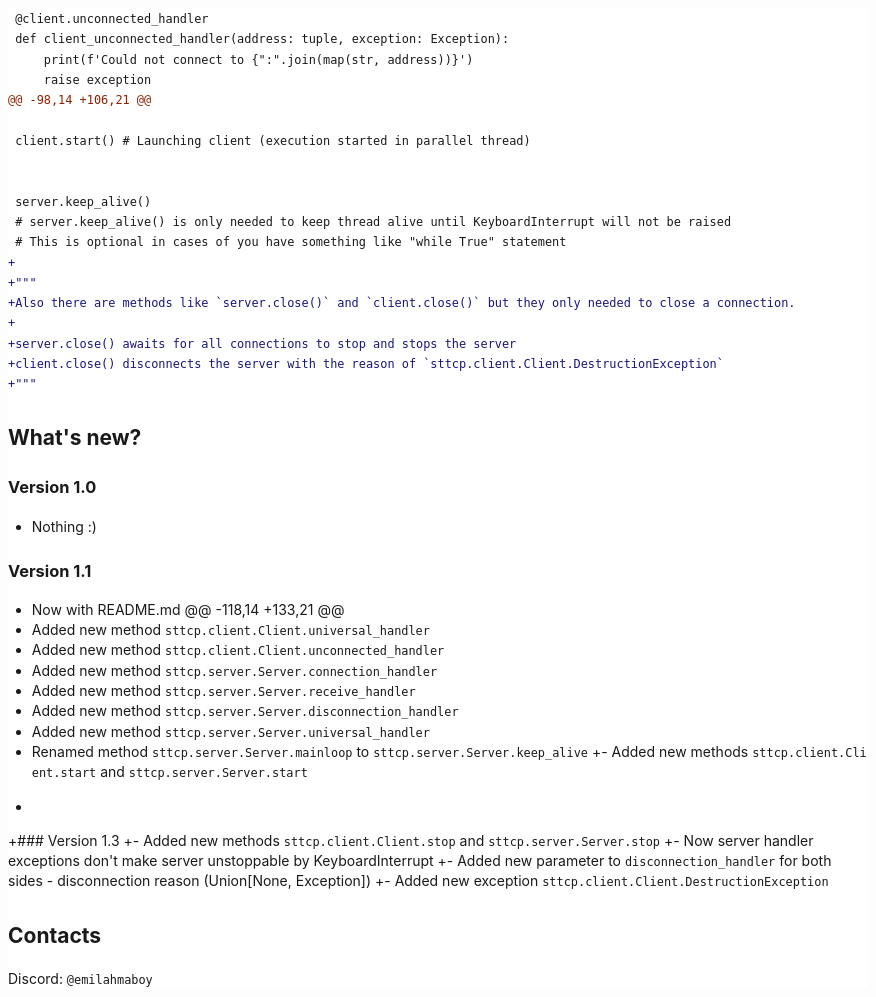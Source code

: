 ```diff
 @client.unconnected_handler
 def client_unconnected_handler(address: tuple, exception: Exception):
     print(f'Could not connect to {":".join(map(str, address))}')
     raise exception
@@ -98,14 +106,21 @@
 
 client.start() # Launching client (execution started in parallel thread)
 
 
 server.keep_alive()
 # server.keep_alive() is only needed to keep thread alive until KeyboardInterrupt will not be raised
 # This is optional in cases of you have something like "while True" statement
+
+"""
+Also there are methods like `server.close()` and `client.close()` but they only needed to close a connection.
+
+server.close() awaits for all connections to stop and stops the server
+client.close() disconnects the server with the reason of `sttcp.client.Client.DestructionException`
+"""
 ```
 
 ## What's new?
 ### Version 1.0
 - Nothing :)
 ### Version 1.1
 - Now with README.md
@@ -118,14 +133,21 @@
 - Added new method `sttcp.client.Client.universal_handler`
 - Added new method `sttcp.client.Client.unconnected_handler`
 - Added new method `sttcp.server.Server.connection_handler`
 - Added new method `sttcp.server.Server.receive_handler`
 - Added new method `sttcp.server.Server.disconnection_handler`
 - Added new method `sttcp.server.Server.universal_handler`
 - Renamed method `sttcp.server.Server.mainloop` to `sttcp.server.Server.keep_alive`
+- Added new methods `sttcp.client.Client.start` and `sttcp.server.Server.start`
+
+### Version 1.3
+- Added new methods `sttcp.client.Client.stop` and `sttcp.server.Server.stop`
+- Now server handler exceptions don't make server unstoppable by KeyboardInterrupt
+- Added new parameter to `disconnection_handler` for both sides - disconnection reason (Union[None, Exception]) 
+- Added new exception `sttcp.client.Client.DestructionException`
 
 ## Contacts
 Discord: `@emilahmaboy`
 